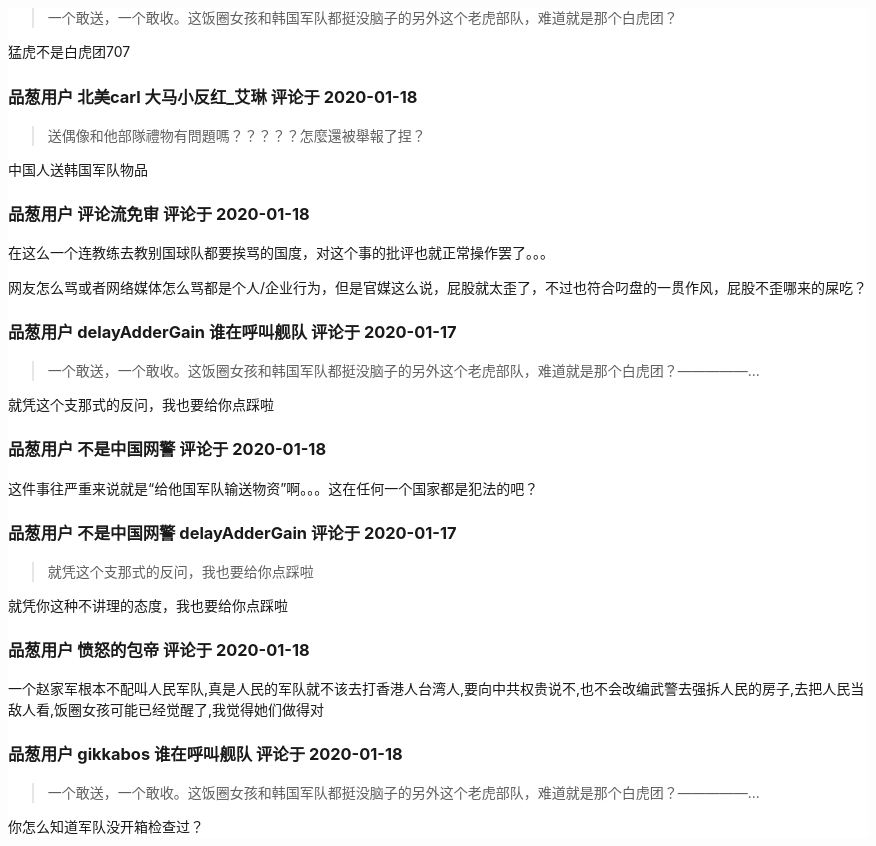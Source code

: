 > 一个敢送，一个敢收。这饭圈女孩和韩国军队都挺没脑子的另外这个老虎部队，难道就是那个白虎团？

  
猛虎不是白虎团707
        


            
### 品葱用户 **北美carl 大马小反红_艾琳** 评论于 2020-01-18
        
> 送偶像和他部隊禮物有問題嗎？？？？？怎麼還被舉報了捏？

  
中国人送韩国军队物品
        


            
### 品葱用户 **评论流免审** 评论于 2020-01-18
        
在这么一个连教练去教别国球队都要挨骂的国度，对这个事的批评也就正常操作罢了。。。  
  
网友怎么骂或者网络媒体怎么骂都是个人/企业行为，但是官媒这么说，屁股就太歪了，不过也符合叼盘的一贯作风，屁股不歪哪来的屎吃？
        


            
### 品葱用户 **delayAdderGain 谁在呼叫舰队** 评论于 2020-01-17
        
> 一个敢送，一个敢收。这饭圈女孩和韩国军队都挺没脑子的另外这个老虎部队，难道就是那个白虎团？—————...

  
就凭这个支那式的反问，我也要给你点踩啦
        


            
### 品葱用户 **不是中国网警** 评论于 2020-01-18
        
这件事往严重来说就是“给他国军队输送物资”啊。。。这在任何一个国家都是犯法的吧？
        


            
### 品葱用户 **不是中国网警 delayAdderGain** 评论于 2020-01-17
        
> 就凭这个支那式的反问，我也要给你点踩啦

  
就凭你这种不讲理的态度，我也要给你点踩啦
        


            
### 品葱用户 **愤怒的包帝** 评论于 2020-01-18
        
一个赵家军根本不配叫人民军队,真是人民的军队就不该去打香港人台湾人,要向中共权贵说不,也不会改编武警去强拆人民的房子,去把人民当敌人看,饭圈女孩可能已经觉醒了,我觉得她们做得对
        


            
### 品葱用户 **gikkabos 谁在呼叫舰队** 评论于 2020-01-18
        
> 一个敢送，一个敢收。这饭圈女孩和韩国军队都挺没脑子的另外这个老虎部队，难道就是那个白虎团？—————...

  
你怎么知道军队没开箱检查过？
        